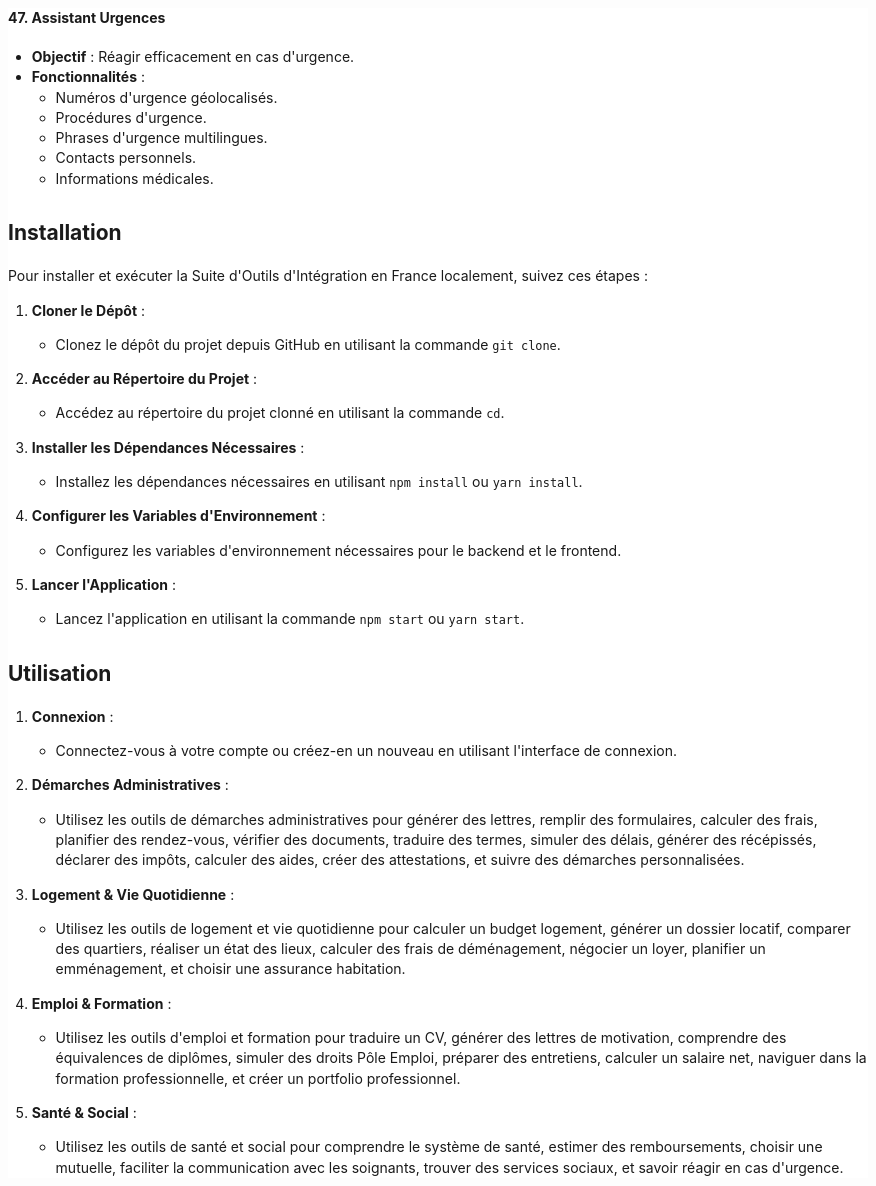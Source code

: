 #### 47. Assistant Urgences
- **Objectif** : Réagir efficacement en cas d'urgence.
- **Fonctionnalités** :
  - Numéros d'urgence géolocalisés.
  - Procédures d'urgence.
  - Phrases d'urgence multilingues.
  - Contacts personnels.
  - Informations médicales.
    
## Installation

Pour installer et exécuter la Suite d'Outils d'Intégration en France localement, suivez ces étapes :

1. **Cloner le Dépôt** :
   - Clonez le dépôt du projet depuis GitHub en utilisant la commande `git clone`.

2. **Accéder au Répertoire du Projet** :
   - Accédez au répertoire du projet clonné en utilisant la commande `cd`.

3. **Installer les Dépendances Nécessaires** :
   - Installez les dépendances nécessaires en utilisant `npm install` ou `yarn install`.

4. **Configurer les Variables d'Environnement** :
   - Configurez les variables d'environnement nécessaires pour le backend et le frontend.

5. **Lancer l'Application** :
   - Lancez l'application en utilisant la commande `npm start` ou `yarn start`.

## Utilisation

1. **Connexion** :
   - Connectez-vous à votre compte ou créez-en un nouveau en utilisant l'interface de connexion.

2. **Démarches Administratives** :
   - Utilisez les outils de démarches administratives pour générer des lettres, remplir des formulaires, calculer des frais, planifier des rendez-vous, vérifier des documents, traduire des termes, simuler des délais, générer des récépissés, déclarer des impôts, calculer des aides, créer des attestations, et suivre des démarches personnalisées.

3. **Logement & Vie Quotidienne** :
   - Utilisez les outils de logement et vie quotidienne pour calculer un budget logement, générer un dossier locatif, comparer des quartiers, réaliser un état des lieux, calculer des frais de déménagement, négocier un loyer, planifier un emménagement, et choisir une assurance habitation.

4. **Emploi & Formation** :
   - Utilisez les outils d'emploi et formation pour traduire un CV, générer des lettres de motivation, comprendre des équivalences de diplômes, simuler des droits Pôle Emploi, préparer des entretiens, calculer un salaire net, naviguer dans la formation professionnelle, et créer un portfolio professionnel.

5. **Santé & Social** :
   - Utilisez les outils de santé et social pour comprendre le système de santé, estimer des remboursements, choisir une mutuelle, faciliter la communication avec les soignants, trouver des services sociaux, et savoir réagir en cas d'urgence.

